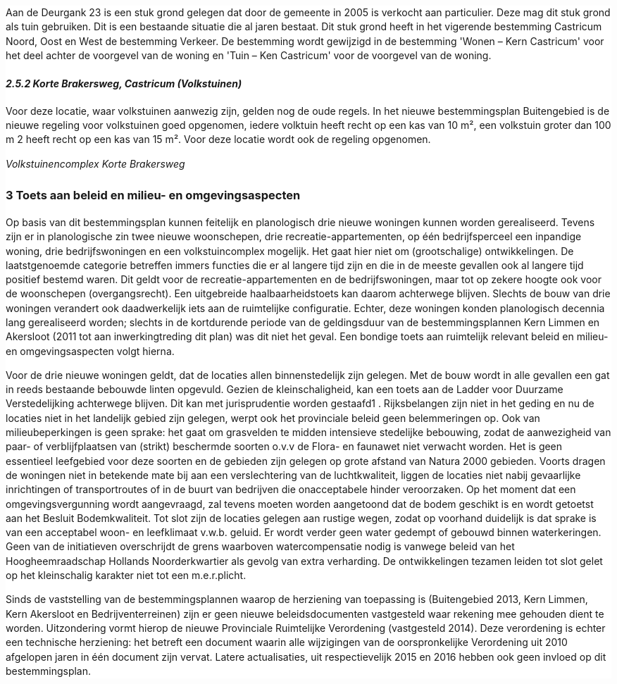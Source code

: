 Aan de Deurgank 23 is een stuk grond gelegen dat door de gemeente in 2005 is verkocht aan particulier. Deze mag dit stuk grond als tuin gebruiken. Dit is een bestaande situatie die al jaren bestaat. Dit stuk grond heeft in het vigerende bestemming Castricum Noord, Oost en West de bestemming Verkeer. De bestemming wordt gewijzigd in de bestemming 'Wonen – Kern Castricum' voor het deel achter de voorgevel van de woning en 'Tuin – Ken Castricum' voor de voorgevel van de woning.

#### *2.5.2 Korte Brakersweg, Castricum (Volkstuinen)*

Voor deze locatie, waar volkstuinen aanwezig zijn, gelden nog de oude regels. In het nieuwe bestemmingsplan Buitengebied is de nieuwe regeling voor volkstuinen goed opgenomen, iedere volktuin heeft recht op een kas van 10 m², een volkstuin groter dan 100 m 2 heeft recht op een kas van 15 m². Voor deze locatie wordt ook de regeling opgenomen.

*Volkstuinencomplex Korte Brakersweg*

### **3 Toets aan beleid en milieu- en omgevingsaspecten**

Op basis van dit bestemmingsplan kunnen feitelijk en planologisch drie nieuwe woningen kunnen worden gerealiseerd. Tevens zijn er in planologische zin twee nieuwe woonschepen, drie recreatie-appartementen, op één bedrijfsperceel een inpandige woning, drie bedrijfswoningen en een volkstuincomplex mogelijk. Het gaat hier niet om (grootschalige) ontwikkelingen. De laatstgenoemde categorie betreffen immers functies die er al langere tijd zijn en die in de meeste gevallen ook al langere tijd positief bestemd waren. Dit geldt voor de recreatie-appartementen en de bedrijfswoningen, maar tot op zekere hoogte ook voor de woonschepen (overgangsrecht). Een uitgebreide haalbaarheidstoets kan daarom achterwege blijven. Slechts de bouw van drie woningen verandert ook daadwerkelijk iets aan de ruimtelijke configuratie. Echter, deze woningen konden planologisch decennia lang gerealiseerd worden; slechts in de kortdurende periode van de geldingsduur van de bestemmingsplannen Kern Limmen en Akersloot (2011 tot aan inwerkingtreding dit plan) was dit niet het geval. Een bondige toets aan ruimtelijk relevant beleid en milieu- en omgevingsaspecten volgt hierna.

Voor de drie nieuwe woningen geldt, dat de locaties allen binnenstedelijk zijn gelegen. Met de bouw wordt in alle gevallen een gat in reeds bestaande bebouwde linten opgevuld. Gezien de kleinschaligheid, kan een toets aan de Ladder voor Duurzame Verstedelijking achterwege blijven. Dit kan met jurisprudentie worden gestaafd1 . Rijksbelangen zijn niet in het geding en nu de locaties niet in het landelijk gebied zijn gelegen, werpt ook het provinciale beleid geen belemmeringen op. Ook van milieubeperkingen is geen sprake: het gaat om grasvelden te midden intensieve stedelijke bebouwing, zodat de aanwezigheid van paar- of verblijfplaatsen van (strikt) beschermde soorten o.v.v de Flora- en faunawet niet verwacht worden. Het is geen essentieel leefgebied voor deze soorten en de gebieden zijn gelegen op grote afstand van Natura 2000 gebieden. Voorts dragen de woningen niet in betekende mate bij aan een verslechtering van de luchtkwaliteit, liggen de locaties niet nabij gevaarlijke inrichtingen of transportroutes of in de buurt van bedrijven die onacceptabele hinder veroorzaken. Op het moment dat een omgevingsvergunning wordt aangevraagd, zal tevens moeten worden aangetoond dat de bodem geschikt is en wordt getoetst aan het Besluit Bodemkwaliteit. Tot slot zijn de locaties gelegen aan rustige wegen, zodat op voorhand duidelijk is dat sprake is van een acceptabel woon- en leefklimaat v.w.b. geluid. Er wordt verder geen water gedempt of gebouwd binnen waterkeringen. Geen van de initiatieven overschrijdt de grens waarboven watercompensatie nodig is vanwege beleid van het Hoogheemraadschap Hollands Noorderkwartier als gevolg van extra verharding. De ontwikkelingen tezamen leiden tot slot gelet op het kleinschalig karakter niet tot een m.e.r.plicht.

Sinds de vaststelling van de bestemmingsplannen waarop de herziening van toepassing is (Buitengebied 2013, Kern Limmen, Kern Akersloot en Bedrijventerreinen) zijn er geen nieuwe beleidsdocumenten vastgesteld waar rekening mee gehouden dient te worden. Uitzondering vormt hierop de nieuwe Provinciale Ruimtelijke Verordening (vastgesteld 2014). Deze verordening is echter een technische herziening: het betreft een document waarin alle wijzigingen van de oorspronkelijke Verordening uit 2010 afgelopen jaren in één document zijn vervat. Latere actualisaties, uit respectievelijk 2015 en 2016 hebben ook geen invloed op dit bestemmingsplan.
